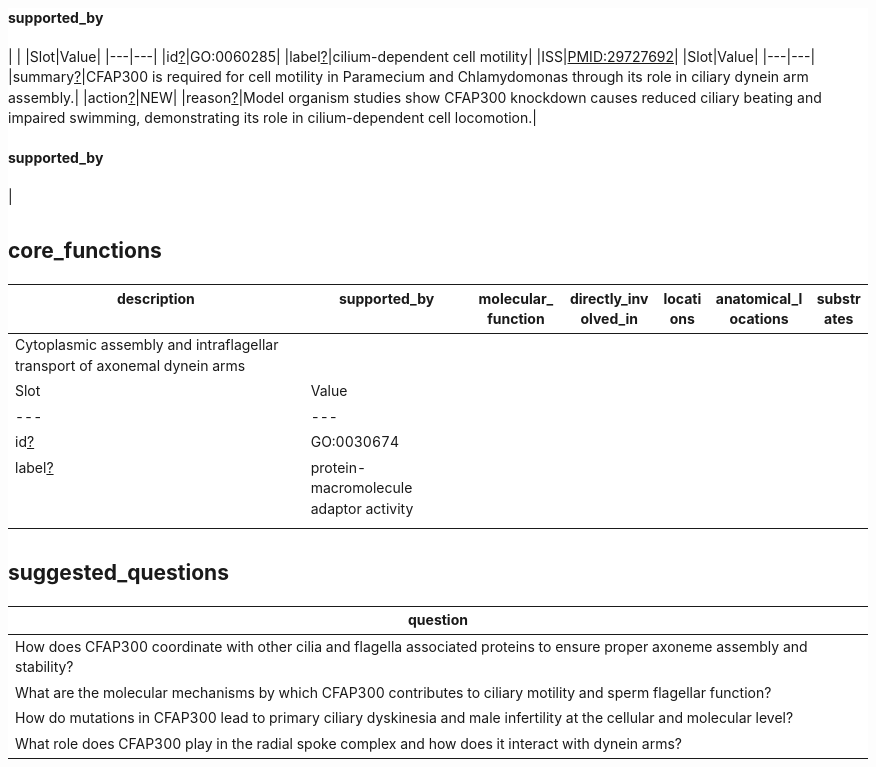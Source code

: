#### supported_by

|
|
|Slot|Value|
|---|---|
|id[?](https://w3id.org/ai4curation/gene_review/id)|GO:0060285|
|label[?](https://w3id.org/ai4curation/gene_review/label)|cilium-dependent cell motility|
|ISS|[PMID:29727692](PMID:29727692)|
|Slot|Value|
|---|---|
|summary[?](https://w3id.org/ai4curation/gene_review/summary)|CFAP300 is required for cell motility in Paramecium and Chlamydomonas through its role in ciliary dynein arm assembly.|
|action[?](https://w3id.org/ai4curation/gene_review/action)|NEW|
|reason[?](https://w3id.org/ai4curation/gene_review/reason)|Model organism studies show CFAP300 knockdown causes reduced ciliary beating and impaired swimming, demonstrating its role in cilium-dependent cell locomotion.|

#### supported_by

|

## core_functions


|description|supported_by|molecular_function|directly_involved_in|locations|anatomical_locations|substrates|
|---|---|---|---|---|---|---|
|Cytoplasmic assembly and intraflagellar transport of axonemal dynein arms||
|Slot|Value|
|---|---|
|id[?](https://w3id.org/ai4curation/gene_review/id)|GO:0030674|
|label[?](https://w3id.org/ai4curation/gene_review/label)|protein-macromolecule adaptor activity|
|||||

## suggested_questions


|question|
|---|
|How does CFAP300 coordinate with other cilia and flagella associated proteins to ensure proper axoneme assembly and stability?|
|What are the molecular mechanisms by which CFAP300 contributes to ciliary motility and sperm flagellar function?|
|How do mutations in CFAP300 lead to primary ciliary dyskinesia and male infertility at the cellular and molecular level?|
|What role does CFAP300 play in the radial spoke complex and how does it interact with dynein arms?|
